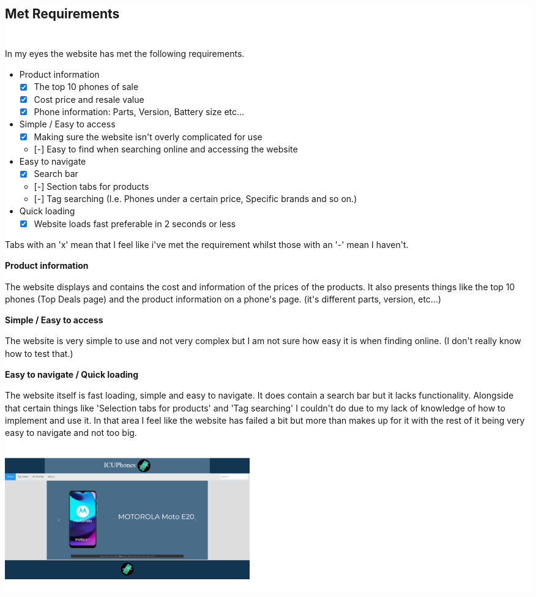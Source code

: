 #

## Met Requirements

#

In my eyes the website has met the following requirements.

+ Product information
  + [x] The top 10 phones of sale
  + [x] Cost price and resale value
  + [x] Phone information: Parts, Version, Battery size etc...
+ Simple / Easy to access
  + [x] Making sure the website isn't overly complicated for use
  + [-] Easy to find when searching online and accessing the website
+ Easy to navigate
  + [x] Search bar
  + [-] Section tabs for products
  + [-] Tag searching (I.e. Phones under a certain price, Specific brands and so on.)
+ Quick loading
  + [x] Website loads fast preferable in 2 seconds or less

Tabs with an 'x' mean that I feel like i've met the requirement whilst those with an '-' mean I haven't.

<b>Product information</b>

The website displays and contains the cost and information of the prices of the products. It also presents things like the top 10 phones (Top Deals page) and the product information on a phone's page. (it's different parts, version, etc...)

<b>Simple / Easy to access</b>

The website is very simple to use and not very complex but I am not sure how easy it is when finding online. (I don't really know how to test that.)

<b>Easy to navigate / Quick loading</b>

The website itself is fast loading, simple and easy to navigate. It does contain a search bar but it lacks functionality. Alongside that certain things like 'Selection tabs for products' and 'Tag searching' I couldn't do due to my lack of knowledge of how to implement and use it. In that area I feel like the website has failed a bit but more than makes up for it with the rest of it being very easy to navigate and not too big.

  <img src="img/update4.png" alt="drawing" height="230px" width="400px"/>